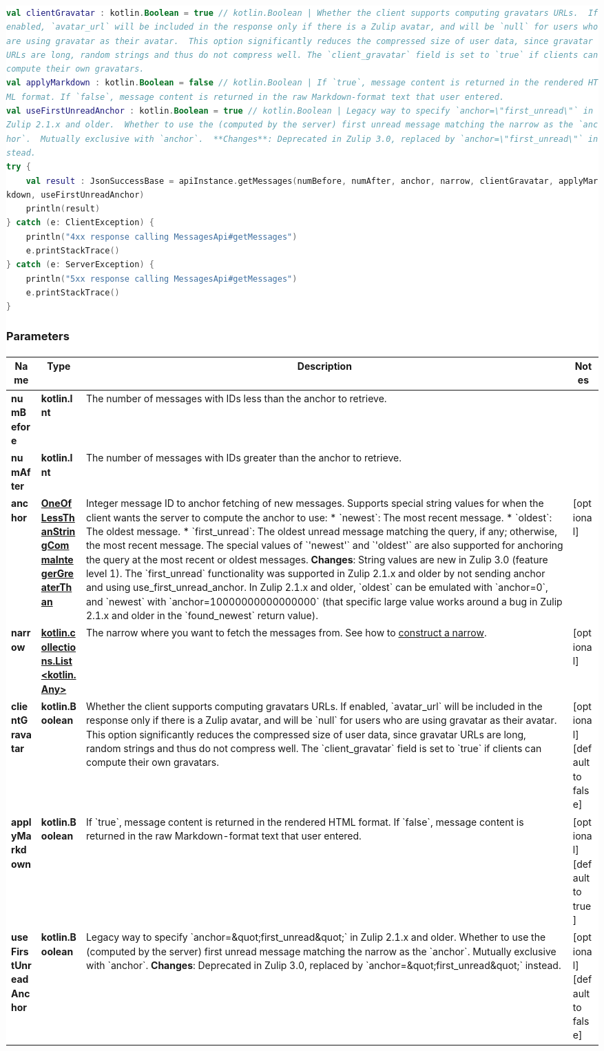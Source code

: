 ```kotlin
val clientGravatar : kotlin.Boolean = true // kotlin.Boolean | Whether the client supports computing gravatars URLs.  If enabled, `avatar_url` will be included in the response only if there is a Zulip avatar, and will be `null` for users who are using gravatar as their avatar.  This option significantly reduces the compressed size of user data, since gravatar URLs are long, random strings and thus do not compress well. The `client_gravatar` field is set to `true` if clients can compute their own gravatars. 
val applyMarkdown : kotlin.Boolean = false // kotlin.Boolean | If `true`, message content is returned in the rendered HTML format. If `false`, message content is returned in the raw Markdown-format text that user entered. 
val useFirstUnreadAnchor : kotlin.Boolean = true // kotlin.Boolean | Legacy way to specify `anchor=\"first_unread\"` in Zulip 2.1.x and older.  Whether to use the (computed by the server) first unread message matching the narrow as the `anchor`.  Mutually exclusive with `anchor`.  **Changes**: Deprecated in Zulip 3.0, replaced by `anchor=\"first_unread\"` instead. 
try {
    val result : JsonSuccessBase = apiInstance.getMessages(numBefore, numAfter, anchor, narrow, clientGravatar, applyMarkdown, useFirstUnreadAnchor)
    println(result)
} catch (e: ClientException) {
    println("4xx response calling MessagesApi#getMessages")
    e.printStackTrace()
} catch (e: ServerException) {
    println("5xx response calling MessagesApi#getMessages")
    e.printStackTrace()
}
```

### Parameters

Name | Type | Description  | Notes
------------- | ------------- | ------------- | -------------
 **numBefore** | **kotlin.Int**| The number of messages with IDs less than the anchor to retrieve.  |
 **numAfter** | **kotlin.Int**| The number of messages with IDs greater than the anchor to retrieve.  |
 **anchor** | [**OneOfLessThanStringCommaIntegerGreaterThan**](.md)| Integer message ID to anchor fetching of new messages. Supports special string values for when the client wants the server to compute the anchor to use:  * &#x60;newest&#x60;: The most recent message. * &#x60;oldest&#x60;: The oldest message. * &#x60;first_unread&#x60;: The oldest unread message matching the   query, if any; otherwise, the most recent message.  The special values of &#x60;&#39;newest&#39;&#x60; and &#x60;&#39;oldest&#39;&#x60; are also supported for anchoring the query at the most recent or oldest messages.  **Changes**: String values are new in Zulip 3.0 (feature level 1).  The   &#x60;first_unread&#x60; functionality was supported in Zulip 2.1.x   and older by not sending anchor and using use_first_unread_anchor.    In Zulip 2.1.x and older, &#x60;oldest&#x60; can be emulated with   &#x60;anchor&#x3D;0&#x60;, and &#x60;newest&#x60; with &#x60;anchor&#x3D;10000000000000000&#x60;   (that specific large value works around a bug in Zulip   2.1.x and older in the &#x60;found_newest&#x60; return value).  | [optional]
 **narrow** | [**kotlin.collections.List&lt;kotlin.Any&gt;**](kotlin.Any.md)| The narrow where you want to fetch the messages from. See how to [construct a narrow](/api/construct-narrow).  | [optional]
 **clientGravatar** | **kotlin.Boolean**| Whether the client supports computing gravatars URLs.  If enabled, &#x60;avatar_url&#x60; will be included in the response only if there is a Zulip avatar, and will be &#x60;null&#x60; for users who are using gravatar as their avatar.  This option significantly reduces the compressed size of user data, since gravatar URLs are long, random strings and thus do not compress well. The &#x60;client_gravatar&#x60; field is set to &#x60;true&#x60; if clients can compute their own gravatars.  | [optional] [default to false]
 **applyMarkdown** | **kotlin.Boolean**| If &#x60;true&#x60;, message content is returned in the rendered HTML format. If &#x60;false&#x60;, message content is returned in the raw Markdown-format text that user entered.  | [optional] [default to true]
 **useFirstUnreadAnchor** | **kotlin.Boolean**| Legacy way to specify &#x60;anchor&#x3D;\&quot;first_unread\&quot;&#x60; in Zulip 2.1.x and older.  Whether to use the (computed by the server) first unread message matching the narrow as the &#x60;anchor&#x60;.  Mutually exclusive with &#x60;anchor&#x60;.  **Changes**: Deprecated in Zulip 3.0, replaced by &#x60;anchor&#x3D;\&quot;first_unread\&quot;&#x60; instead.  | [optional] [default to false]
